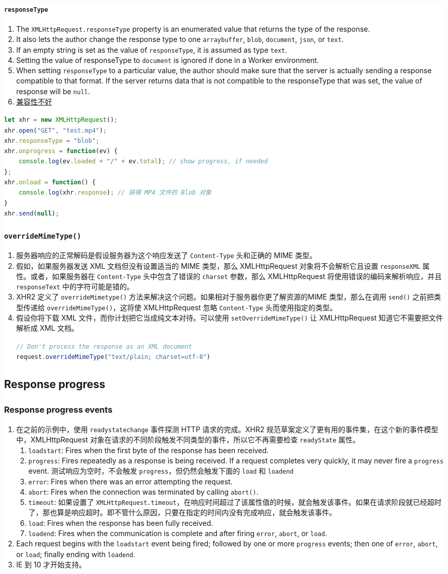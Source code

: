 #### `responseType`
1. The `XMLHttpRequest.responseType` property is an enumerated value that returns the type of the response.
2. It also lets the author change the response type to one `arraybuffer`, `blob`, `document`, `json`, or `text`.
3. If an empty string is set as the value of `responseType`, it is assumed as type `text`.
4. Setting the value of responseType to `document` is ignored if done in a Worker environment.
5. When setting `responseType` to a particular value, the author should make sure that the server is actually sending a response compatible to that format. If the server returns data that is not compatible to the responseType that was set,
the value of response will be `null`.
6. [兼容性不好](https://developer.mozilla.org/en-US/docs/Web/API/XMLHttpRequest/responseType#Browser_compatibility)

```js
let xhr = new XMLHttpRequest();
xhr.open("GET", "test.mp4");
xhr.responseType = "blob";
xhr.onprogress = function(ev) {
    console.log(ev.loaded + "/" + ev.total); // show progress, if needed
};
xhr.onload = function() {
    console.log(xhr.response); // 获得 MP4 文件的 Blob 对象
}
xhr.send(null);
```

### `overrideMimeType()`
1. 服务器响应的正常解码是假设服务器为这个响应发送了 `Content-Type` 头和正确的 MIME 类型。
2. 假如，如果服务器发送 XML 文档但没有设置适当的 MIME 类型，那么 XMLHttpRequest 对象将不会解析它且设置 `responseXML` 属性。或者，如果服务器在 `Content-Type` 头中包含了错误的 `charset` 参数，那么 XMLHttpRequest 将使用错误的编码来解析响应，并且 `responseText` 中的字符可能是错的。
3. XHR2 定义了 `overrideMimetype()` 方法来解决这个问题。如果相对于服务器你更了解资源的MIME 类型，那么在调用 `send()` 之前把类型传递给 `overrideMimeType()`，这将使 XMLHttpRequest 忽略 `Content-Type` 头而使用指定的类型。
4. 假设你将下载 XML 文件，而你计划把它当成纯文本对待。可以使用 `setOverrideMimeType()` 让 XMLHttpRequest 知道它不需要把文件解析成 XML 文档。
    ```js
    // Don't process the response as an XML document
    request.overrideMimeType("text/plain; charset=utf-8")
    ```


## Response progress
### Response progress events
1. 在之前的示例中，使用 `readystatechange` 事件探测 HTTP 请求的完成。XHR2 规范草案定义了更有用的事件集，在这个新的事件模型中，XMLHttpRequest 对象在请求的不同阶段触发不同类型的事件，所以它不再需要检查 `readyState` 属性。
    1. `loadstart`: Fires when the first byte of the response has been received.
    2. `progress`: Fires repeatedly as a response is being received. If a request completes very quickly, it may never fire a `progress` event. 测试响应为空时，不会触发 `progress`，但仍然会触发下面的 `load` 和 `loadend`
    3. `error`: Fires when there was an error attempting the request.
    4. `abort`: Fires when the connection was terminated by calling `abort()`.
    5. `timeout`: 如果设置了 `XMLHttpRequest.timeout`，在响应时间超过了该属性值的时候，就会触发该事件。如果在请求阶段就已经超时了，那也算是响应超时。即不管什么原因，只要在指定的时间内没有完成响应，就会触发该事件。
    6. `load`: Fires when the response has been fully received.
    7. `loadend`: Fires when the communication is complete and after firing `error`, `abort`, or `load`.
2. Each request begins with the `loadstart` event being fired; followed by one or more `progress` events; then one of `error`, `abort`, or `load`; finally ending with `loadend`.
3. IE 到 10 才开始支持。
